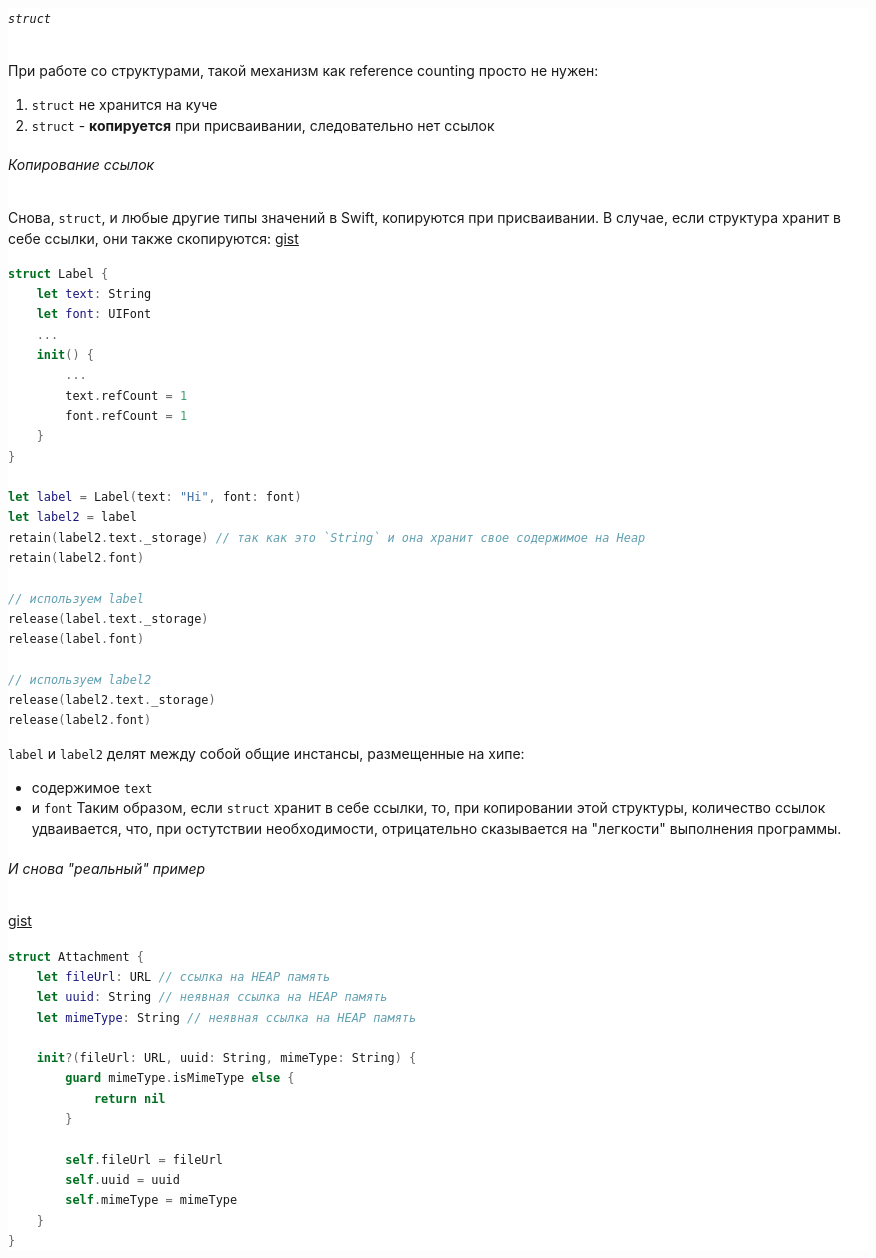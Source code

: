 ###### `struct`
При работе со структурами, такой механизм как reference counting просто не нужен:
1. `struct` не хранится на куче
2. `struct` - **копируется** при присваивании, следовательно нет ссылок

###### Копирование ссылок
Снова, `struct`, и любые другие типы значений в Swift, копируются при присваивании. В случае, если структура хранит в себе ссылки, они также скопируются:
[gist](https://gist.github.com/zhvrnkv/5adc15298a9aaf19bd378e8c7d4d7923)
```swift
struct Label {
    let text: String
    let font: UIFont
    ...
    init() {
        ...
        text.refCount = 1
        font.refCount = 1
    }
}

let label = Label(text: "Hi", font: font)
let label2 = label
retain(label2.text._storage) // так как это `String` и она хранит свое содержимое на Heap
retain(label2.font)

// используем label
release(label.text._storage)
release(label.font)

// используем label2
release(label2.text._storage)
release(label2.font)
```

`label` и `label2` делят между собой общие инстансы, размещенные на хипе:
+ содержимое `text`
+ и `font`
Таким образом, если `struct` хранит в себе ссылки, то, при копировании этой структуры, количество ссылок удваивается, что, при остутствии необходимости, отрицательно сказывается на "легкости" выполнения программы.

###### И снова "реальный" пример
[gist](https://gist.github.com/zhvrnkv/9d3ae1266c8e764f67ddedd123b40785)
```swift
struct Attachment {
    let fileUrl: URL // ссылка на HEAP память
    let uuid: String // неявная ссылка на HEAP память
    let mimeType: String // неявная ссылка на HEAP память

    init?(fileUrl: URL, uuid: String, mimeType: String) {
        guard mimeType.isMimeType else {
            return nil
        }

        self.fileUrl = fileUrl
        self.uuid = uuid
        self.mimeType = mimeType
    }
}
```

